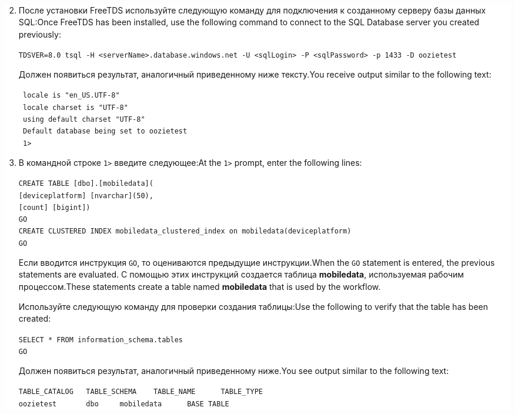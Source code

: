 2. <span data-ttu-id="a0d75-187">После установки FreeTDS используйте следующую команду для подключения к созданному серверу базы данных SQL:</span><span class="sxs-lookup"><span data-stu-id="a0d75-187">Once FreeTDS has been installed, use the following command to connect to the SQL Database server you created previously:</span></span>

    ```
    TDSVER=8.0 tsql -H <serverName>.database.windows.net -U <sqlLogin> -P <sqlPassword> -p 1433 -D oozietest
    ```

    <span data-ttu-id="a0d75-188">Должен появиться результат, аналогичный приведенному ниже тексту.</span><span class="sxs-lookup"><span data-stu-id="a0d75-188">You receive output similar to the following text:</span></span>

        locale is "en_US.UTF-8"
        locale charset is "UTF-8"
        using default charset "UTF-8"
        Default database being set to oozietest
        1>

3. <span data-ttu-id="a0d75-189">В командной строке `1>` введите следующее:</span><span class="sxs-lookup"><span data-stu-id="a0d75-189">At the `1>` prompt, enter the following lines:</span></span>

    ```
    CREATE TABLE [dbo].[mobiledata](
    [deviceplatform] [nvarchar](50),
    [count] [bigint])
    GO
    CREATE CLUSTERED INDEX mobiledata_clustered_index on mobiledata(deviceplatform)
    GO
    ```

    <span data-ttu-id="a0d75-190">Если вводится инструкция `GO`, то оцениваются предыдущие инструкции.</span><span class="sxs-lookup"><span data-stu-id="a0d75-190">When the `GO` statement is entered, the previous statements are evaluated.</span></span> <span data-ttu-id="a0d75-191">С помощью этих инструкций создается таблица **mobiledata**, используемая рабочим процессом.</span><span class="sxs-lookup"><span data-stu-id="a0d75-191">These statements create a table named **mobiledata** that is used by the workflow.</span></span>

    <span data-ttu-id="a0d75-192">Используйте следующую команду для проверки создания таблицы:</span><span class="sxs-lookup"><span data-stu-id="a0d75-192">Use the following to verify that the table has been created:</span></span>

    ```
    SELECT * FROM information_schema.tables
    GO
    ```

    <span data-ttu-id="a0d75-193">Должен появиться результат, аналогичный приведенному ниже.</span><span class="sxs-lookup"><span data-stu-id="a0d75-193">You see output similar to the following text:</span></span>

    ```
    TABLE_CATALOG   TABLE_SCHEMA    TABLE_NAME      TABLE_TYPE
    oozietest       dbo     mobiledata      BASE TABLE
    ```


[hdinsight-cmdlets-download]: http://go.microsoft.com/fwlink/?LinkID=325563
[azure-data-factory-pig-hive]: ../data-factory/data-factory-data-transformation-activities.md
[hdinsight-oozie-coordinator-time]: hdinsight-use-oozie-coordinator-time.md
[hdinsight-versions]:  hdinsight-component-versioning.md
[hdinsight-storage]: hdinsight-use-blob-storage.md
[hdinsight-get-started]: hdinsight-get-started.md
[hdinsight-use-sqoop]: hdinsight-use-sqoop-mac-linux.md
[hdinsight-provision]: hdinsight-hadoop-provision-linux-clusters.md
[hdinsight-upload-data]: hdinsight-upload-data.md
[hdinsight-use-mapreduce]: hdinsight-use-mapreduce.md
[hdinsight-use-hive]: hdinsight-use-hive.md
[hdinsight-use-pig]: hdinsight-use-pig.md
[hdinsight-storage]: hdinsight-use-blob-storage.md
[hdinsight-get-started-emulator]: hdinsight-get-started-emulator.md
[hdinsight-develop-mapreduce]: hdinsight-develop-deploy-java-mapreduce-linux.md
[sqldatabase-create-configue]: sql-database-create-configure.md
[sqldatabase-get-started]: sql-database-get-started.md
[apache-hadoop]: http://hadoop.apache.org/
[apache-oozie-400]: http://oozie.apache.org/docs/4.0.0/
[apache-oozie-332]: http://oozie.apache.org/docs/3.3.2/
[powershell-download]: http://azure.microsoft.com/downloads/
[powershell-about-profiles]: http://go.microsoft.com/fwlink/?LinkID=113729
[powershell-install-configure]: /powershell/azureps-cmdlets-docs
[powershell-start]: http://technet.microsoft.com/library/hh847889.aspx
[powershell-script]: https://technet.microsoft.com/en-us/library/ee176961.aspx
[cindygross-hive-tables]: http://blogs.msdn.com/b/cindygross/archive/2013/02/06/hdinsight-hive-internal-and-external-tables-intro.aspx
[img-workflow-diagram]: ./media/hdinsight-use-oozie/HDI.UseOozie.Workflow.Diagram.png
[img-preparation-output]: ./media/hdinsight-use-oozie/HDI.UseOozie.Preparation.Output1.png
[img-runworkflow-output]: ./media/hdinsight-use-oozie/HDI.UseOozie.RunWF.Output.png
[technetwiki-hive-error]: http://social.technet.microsoft.com/wiki/contents/articles/23047.hdinsight-hive-error-unable-to-rename.aspx